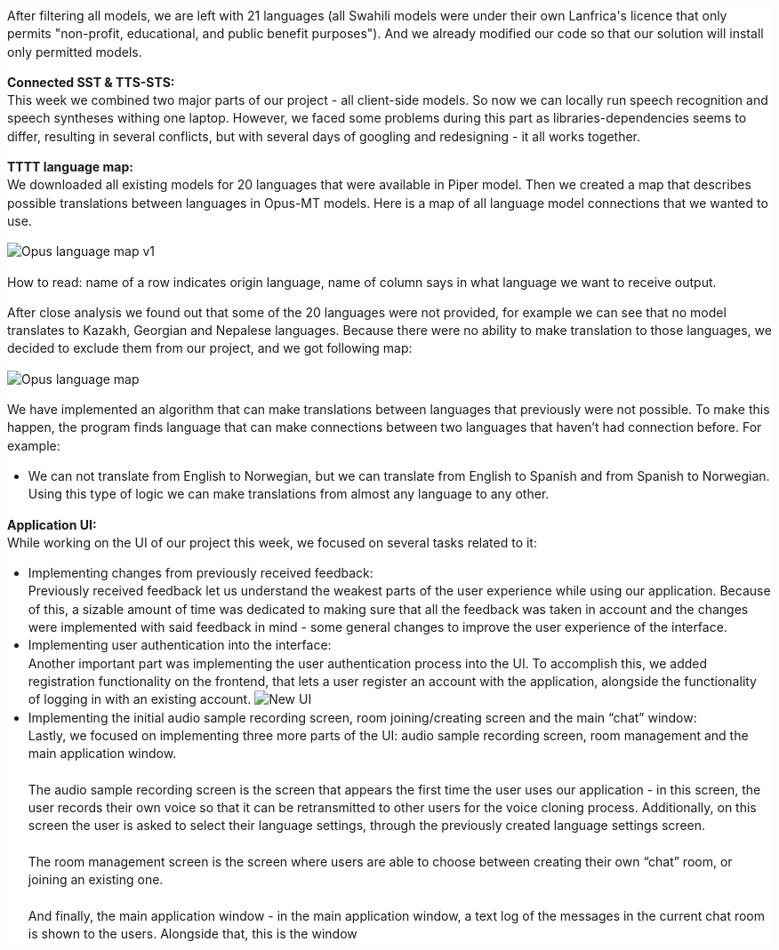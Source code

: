 After filtering all models, we are left with 21 languages (all Swahili models were under their own 
Lanfrica's licence that only permits "non-profit, educational, and public benefit purposes"). And we
already modified our code so that our solution will install only permitted models.

**Connected SST & TTS-STS:**\
This week we combined two major parts of our project - all client-side models. So now we can locally run
speech recognition and speech syntheses withing one laptop. However, we faced some problems during this
part as libraries-dependencies seems to differ, resulting in several conflicts, but with several days of
googling and redesigning - it all works together.

**TTTT language map:**\
We downloaded all existing models for 20 languages that were available in Piper model. Then we 
created a map that describes possible translations between languages in Opus-MT models. Here is a 
map of all language model connections that we wanted to use.

![Opus language map v1](https://i.imgur.com/otFAP3T.png)

How to read: name of a row indicates origin language, name of column says in what language we 
want to receive output.

After close analysis we found out that some of the 20 languages were not provided, for example 
we can see that no model translates to Kazakh, Georgian and Nepalese languages. Because there were 
no ability to make translation to those languages, we decided to exclude them from our project, 
and we got following map:

![Opus language map](https://i.imgur.com/0DLLzUg.png)

We have implemented an algorithm that can make translations between languages that previously 
were not possible. To make this happen, the program finds language that can make connections 
between two languages that haven’t had connection before. For example:
* We can not translate from English to Norwegian, but we can translate from English to Spanish and 
from Spanish to Norwegian. Using this type of logic we can make translations from almost any 
language to any other.

**Application UI:**\
While working on the UI of our project this week, we focused on several tasks related to it:
* Implementing changes from previously received feedback:\
Previously received feedback let us understand the weakest parts of the user experience while 
using our application. Because of this, a sizable amount of time was dedicated to making sure that 
all the feedback was taken in account and the changes were implemented with said feedback in 
mind - some general changes to improve the user experience of the interface.
* Implementing user authentication into the interface:\
Another important part was implementing the user authentication process into the UI. To accomplish 
this, we added registration functionality on the frontend, that lets a user register an account 
with the application, alongside the functionality of logging in with an existing account.
![New UI](https://i.imgur.com/UJelNr4.png)
* Implementing the initial audio sample recording screen, room joining/creating screen and the main “chat” window:\
Lastly, we focused on implementing three more parts of the UI: audio sample recording screen, 
room management and the main application window.\
\
The audio sample recording screen is the screen that appears the first time the user uses 
our application - in this screen, the user records their own voice so that it can be retransmitted 
to other users for the voice cloning process. Additionally, on this screen the user is asked to 
select their language settings, through the previously created language settings screen.\
\
The room management screen is the screen where users are able to choose between creating their 
own “chat” room, or joining an existing one.\
\
And finally, the main application window - in the main application window, a text log of the 
messages in the current chat room is shown to the users. Alongside that, this is the window 